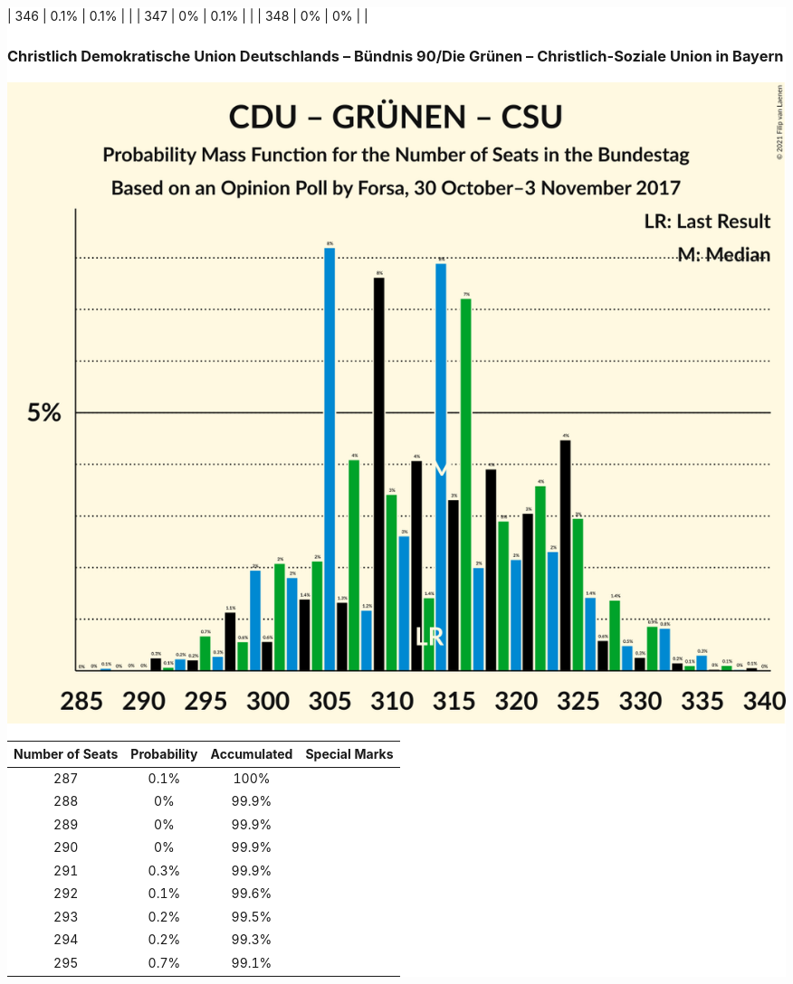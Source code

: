 | 346 | 0.1% | 0.1% |  |
| 347 | 0% | 0.1% |  |
| 348 | 0% | 0% |  |

### Christlich Demokratische Union Deutschlands – Bündnis 90/Die Grünen – Christlich-Soziale Union in Bayern

![Graph with seats probability mass function not yet produced](2017-11-03-Forsa-coalitions-seats-pmf-cdu–grünen–csu.png "Seats Probability Mass Function")

| Number of Seats | Probability | Accumulated | Special Marks |
|:---------------:|:-----------:|:-----------:|:-------------:|
| 287 | 0.1% | 100% |  |
| 288 | 0% | 99.9% |  |
| 289 | 0% | 99.9% |  |
| 290 | 0% | 99.9% |  |
| 291 | 0.3% | 99.9% |  |
| 292 | 0.1% | 99.6% |  |
| 293 | 0.2% | 99.5% |  |
| 294 | 0.2% | 99.3% |  |
| 295 | 0.7% | 99.1% |  |
